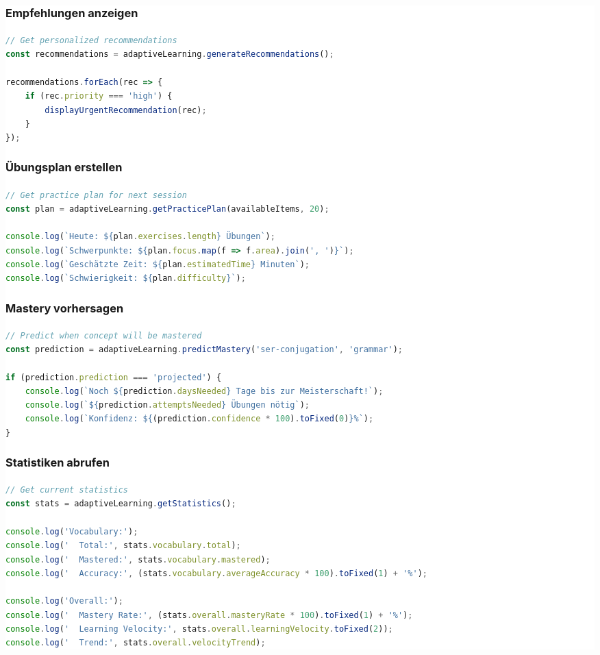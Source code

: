 ### Empfehlungen anzeigen

```javascript
// Get personalized recommendations
const recommendations = adaptiveLearning.generateRecommendations();

recommendations.forEach(rec => {
    if (rec.priority === 'high') {
        displayUrgentRecommendation(rec);
    }
});
```

### Übungsplan erstellen

```javascript
// Get practice plan for next session
const plan = adaptiveLearning.getPracticePlan(availableItems, 20);

console.log(`Heute: ${plan.exercises.length} Übungen`);
console.log(`Schwerpunkte: ${plan.focus.map(f => f.area).join(', ')}`);
console.log(`Geschätzte Zeit: ${plan.estimatedTime} Minuten`);
console.log(`Schwierigkeit: ${plan.difficulty}`);
```

### Mastery vorhersagen

```javascript
// Predict when concept will be mastered
const prediction = adaptiveLearning.predictMastery('ser-conjugation', 'grammar');

if (prediction.prediction === 'projected') {
    console.log(`Noch ${prediction.daysNeeded} Tage bis zur Meisterschaft!`);
    console.log(`${prediction.attemptsNeeded} Übungen nötig`);
    console.log(`Konfidenz: ${(prediction.confidence * 100).toFixed(0)}%`);
}
```

### Statistiken abrufen

```javascript
// Get current statistics
const stats = adaptiveLearning.getStatistics();

console.log('Vocabulary:');
console.log('  Total:', stats.vocabulary.total);
console.log('  Mastered:', stats.vocabulary.mastered);
console.log('  Accuracy:', (stats.vocabulary.averageAccuracy * 100).toFixed(1) + '%');

console.log('Overall:');
console.log('  Mastery Rate:', (stats.overall.masteryRate * 100).toFixed(1) + '%');
console.log('  Learning Velocity:', stats.overall.learningVelocity.toFixed(2));
console.log('  Trend:', stats.overall.velocityTrend);
```
